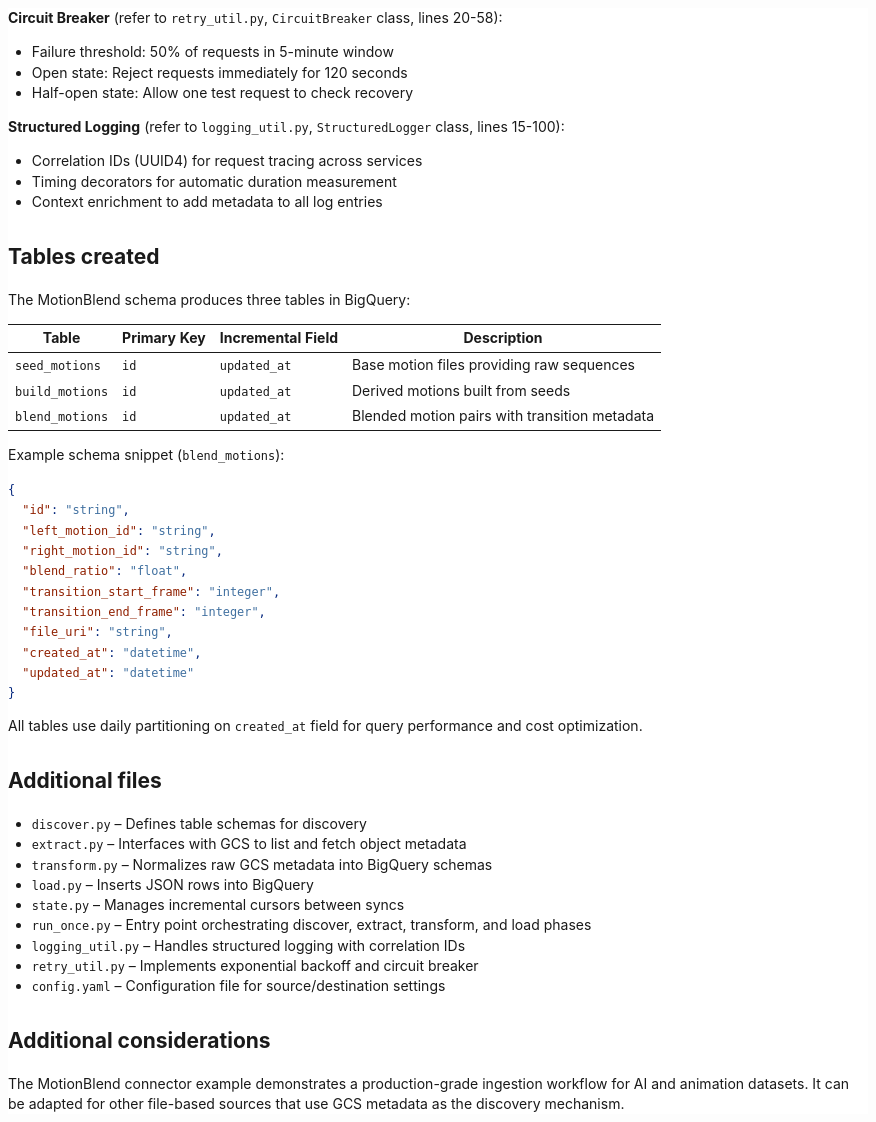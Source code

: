 **Circuit Breaker** (refer to `retry_util.py`, `CircuitBreaker` class, lines 20-58):
- Failure threshold: 50% of requests in 5-minute window
- Open state: Reject requests immediately for 120 seconds
- Half-open state: Allow one test request to check recovery

**Structured Logging** (refer to `logging_util.py`, `StructuredLogger` class, lines 15-100):
- Correlation IDs (UUID4) for request tracing across services
- Timing decorators for automatic duration measurement
- Context enrichment to add metadata to all log entries

## Tables created

The MotionBlend schema produces three tables in BigQuery:

| Table | Primary Key | Incremental Field | Description |
|-------|-------------|-------------------|-------------|
| `seed_motions` | `id` | `updated_at` | Base motion files providing raw sequences |
| `build_motions` | `id` | `updated_at` | Derived motions built from seeds |
| `blend_motions` | `id` | `updated_at` | Blended motion pairs with transition metadata |

Example schema snippet (`blend_motions`):
```json
{
  "id": "string",
  "left_motion_id": "string",
  "right_motion_id": "string",
  "blend_ratio": "float",
  "transition_start_frame": "integer",
  "transition_end_frame": "integer",
  "file_uri": "string",
  "created_at": "datetime",
  "updated_at": "datetime"
}
```

All tables use daily partitioning on `created_at` field for query performance and cost optimization.

## Additional files
- `discover.py` – Defines table schemas for discovery
- `extract.py` – Interfaces with GCS to list and fetch object metadata
- `transform.py` – Normalizes raw GCS metadata into BigQuery schemas
- `load.py` – Inserts JSON rows into BigQuery
- `state.py` – Manages incremental cursors between syncs
- `run_once.py` – Entry point orchestrating discover, extract, transform, and load phases
- `logging_util.py` – Handles structured logging with correlation IDs
- `retry_util.py` – Implements exponential backoff and circuit breaker
- `config.yaml` – Configuration file for source/destination settings

## Additional considerations
The MotionBlend connector example demonstrates a production-grade ingestion workflow for AI and animation datasets. It can be adapted for other file-based sources that use GCS metadata as the discovery mechanism.
